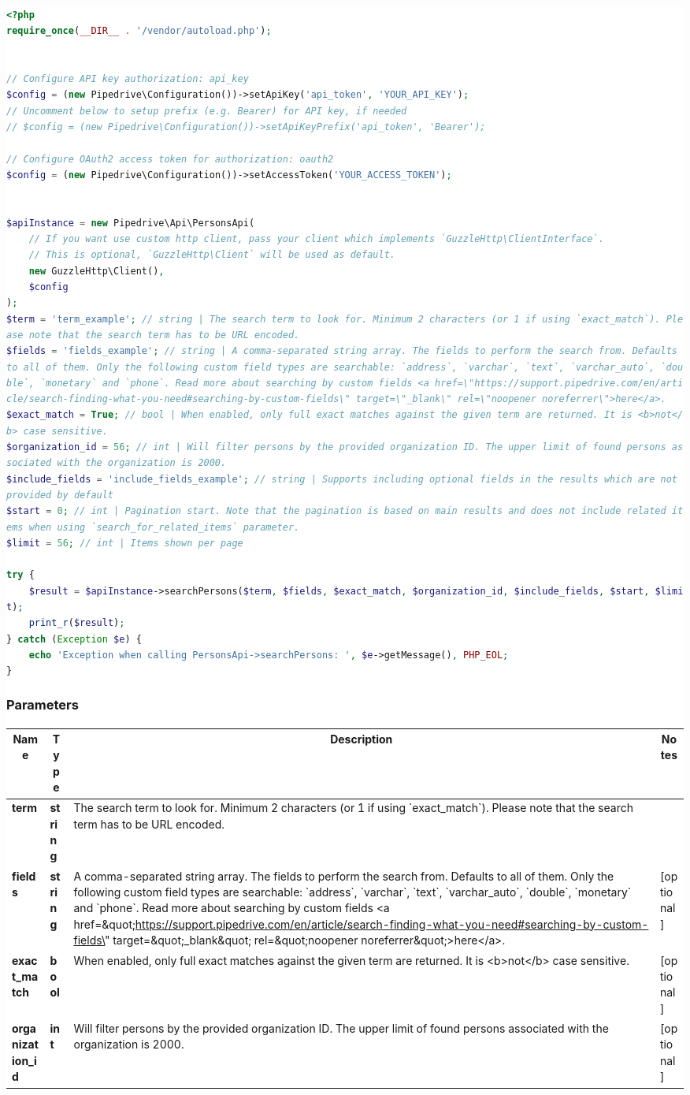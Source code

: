 ```php
<?php
require_once(__DIR__ . '/vendor/autoload.php');


// Configure API key authorization: api_key
$config = (new Pipedrive\Configuration())->setApiKey('api_token', 'YOUR_API_KEY');
// Uncomment below to setup prefix (e.g. Bearer) for API key, if needed
// $config = (new Pipedrive\Configuration())->setApiKeyPrefix('api_token', 'Bearer');

// Configure OAuth2 access token for authorization: oauth2
$config = (new Pipedrive\Configuration())->setAccessToken('YOUR_ACCESS_TOKEN');


$apiInstance = new Pipedrive\Api\PersonsApi(
    // If you want use custom http client, pass your client which implements `GuzzleHttp\ClientInterface`.
    // This is optional, `GuzzleHttp\Client` will be used as default.
    new GuzzleHttp\Client(),
    $config
);
$term = 'term_example'; // string | The search term to look for. Minimum 2 characters (or 1 if using `exact_match`). Please note that the search term has to be URL encoded.
$fields = 'fields_example'; // string | A comma-separated string array. The fields to perform the search from. Defaults to all of them. Only the following custom field types are searchable: `address`, `varchar`, `text`, `varchar_auto`, `double`, `monetary` and `phone`. Read more about searching by custom fields <a href=\"https://support.pipedrive.com/en/article/search-finding-what-you-need#searching-by-custom-fields\" target=\"_blank\" rel=\"noopener noreferrer\">here</a>.
$exact_match = True; // bool | When enabled, only full exact matches against the given term are returned. It is <b>not</b> case sensitive.
$organization_id = 56; // int | Will filter persons by the provided organization ID. The upper limit of found persons associated with the organization is 2000.
$include_fields = 'include_fields_example'; // string | Supports including optional fields in the results which are not provided by default
$start = 0; // int | Pagination start. Note that the pagination is based on main results and does not include related items when using `search_for_related_items` parameter.
$limit = 56; // int | Items shown per page

try {
    $result = $apiInstance->searchPersons($term, $fields, $exact_match, $organization_id, $include_fields, $start, $limit);
    print_r($result);
} catch (Exception $e) {
    echo 'Exception when calling PersonsApi->searchPersons: ', $e->getMessage(), PHP_EOL;
}
```

### Parameters

Name | Type | Description  | Notes
------------- | ------------- | ------------- | -------------
 **term** | **string**| The search term to look for. Minimum 2 characters (or 1 if using &#x60;exact_match&#x60;). Please note that the search term has to be URL encoded. |
 **fields** | **string**| A comma-separated string array. The fields to perform the search from. Defaults to all of them. Only the following custom field types are searchable: &#x60;address&#x60;, &#x60;varchar&#x60;, &#x60;text&#x60;, &#x60;varchar_auto&#x60;, &#x60;double&#x60;, &#x60;monetary&#x60; and &#x60;phone&#x60;. Read more about searching by custom fields &lt;a href&#x3D;\&quot;https://support.pipedrive.com/en/article/search-finding-what-you-need#searching-by-custom-fields\&quot; target&#x3D;\&quot;_blank\&quot; rel&#x3D;\&quot;noopener noreferrer\&quot;&gt;here&lt;/a&gt;. | [optional]
 **exact_match** | **bool**| When enabled, only full exact matches against the given term are returned. It is &lt;b&gt;not&lt;/b&gt; case sensitive. | [optional]
 **organization_id** | **int**| Will filter persons by the provided organization ID. The upper limit of found persons associated with the organization is 2000. | [optional]